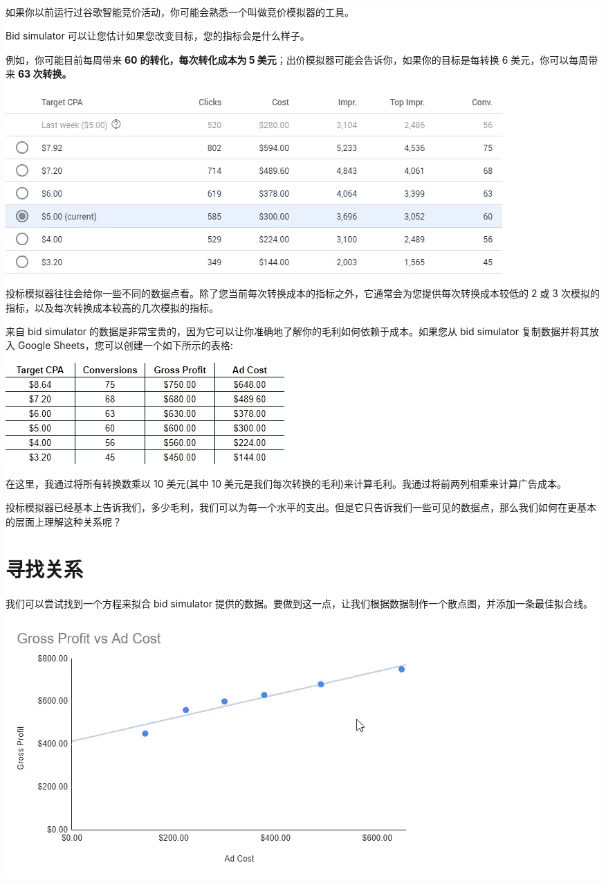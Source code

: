 如果你以前运行过谷歌智能竞价活动，你可能会熟悉一个叫做竞价模拟器的工具。

Bid simulator 可以让您估计如果您改变目标，您的指标会是什么样子。

例如，你可能目前每周带来 **60** **的转化，每次转化成本为 5 美元**；出价模拟器可能会告诉你，如果你的目标是每转换 6 美元，你可以每周带来 **63 次转换。**

![](img/1d500602ab088fc336fb413b9e710f9c.png)

投标模拟器往往会给你一些不同的数据点看。除了您当前每次转换成本的指标之外，它通常会为您提供每次转换成本较低的 2 或 3 次模拟的指标，以及每次转换成本较高的几次模拟的指标。

来自 bid simulator 的数据是非常宝贵的，因为它可以让你准确地了解你的毛利如何依赖于成本。如果您从 bid simulator 复制数据并将其放入 Google Sheets，您可以创建一个如下所示的表格:

![](img/884ed0dc9a3f6ea38bfc4eacda7d6807.png)

在这里，我通过将所有转换数乘以 10 美元(其中 10 美元是我们每次转换的毛利)来计算毛利。我通过将前两列相乘来计算广告成本。

投标模拟器已经基本上告诉我们，多少毛利，我们可以为每一个水平的支出。但是它只告诉我们一些可见的数据点，那么我们如何在更基本的层面上理解这种关系呢？

# 寻找关系

我们可以尝试找到一个方程来拟合 bid simulator 提供的数据。要做到这一点，让我们根据数据制作一个散点图，并添加一条最佳拟合线。

![](img/03bf811cbbd461a8fca21a9bb0f2b2f9.png)
